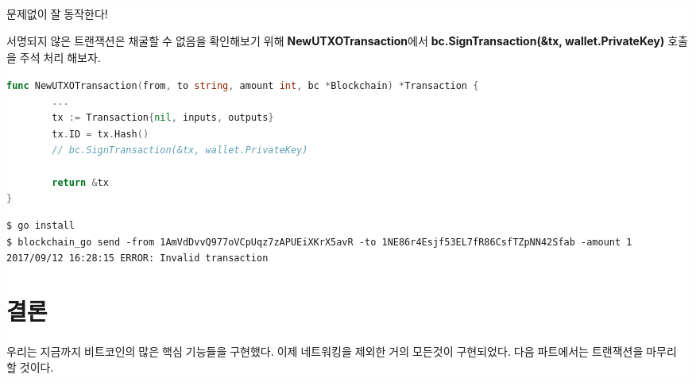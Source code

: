 문제없이 잘 동작한다!

서명되지 않은 트랜잭션은 채굴할 수 없음을 확인해보기 위해 **NewUTXOTransaction**에서 **bc.SignTransaction(&tx, wallet.PrivateKey)** 호출을 주석 처리 해보자.

```go
func NewUTXOTransaction(from, to string, amount int, bc *Blockchain) *Transaction {
        ...
        tx := Transaction{nil, inputs, outputs}
        tx.ID = tx.Hash()
        // bc.SignTransaction(&tx, wallet.PrivateKey)

        return &tx
}
```

```
$ go install
$ blockchain_go send -from 1AmVdDvvQ977oVCpUqz7zAPUEiXKrX5avR -to 1NE86r4Esjf53EL7fR86CsfTZpNN42Sfab -amount 1
2017/09/12 16:28:15 ERROR: Invalid transaction
```

# 결론

우리는 지금까지 비트코인의 많은 핵심 기능들을 구현했다. 이제 네트워킹을 제외한 거의 모든것이 구현되었다. 다음 파트에서는 트랜잭션을 마무리 할 것이다.
